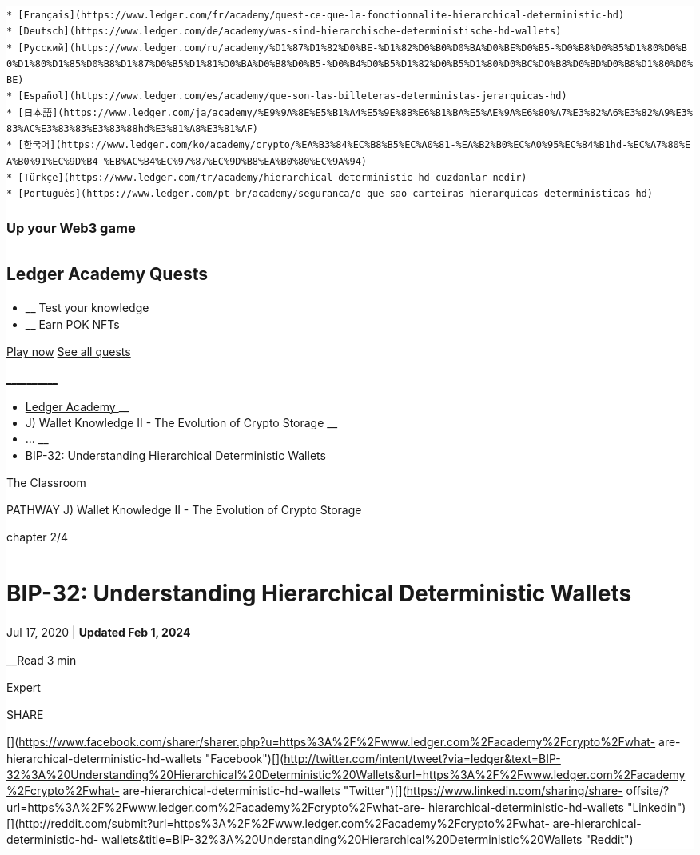     * [Français](https://www.ledger.com/fr/academy/quest-ce-que-la-fonctionnalite-hierarchical-deterministic-hd)
    * [Deutsch](https://www.ledger.com/de/academy/was-sind-hierarchische-deterministische-hd-wallets)
    * [Русский](https://www.ledger.com/ru/academy/%D1%87%D1%82%D0%BE-%D1%82%D0%B0%D0%BA%D0%BE%D0%B5-%D0%B8%D0%B5%D1%80%D0%B0%D1%80%D1%85%D0%B8%D1%87%D0%B5%D1%81%D0%BA%D0%B8%D0%B5-%D0%B4%D0%B5%D1%82%D0%B5%D1%80%D0%BC%D0%B8%D0%BD%D0%B8%D1%80%D0%BE)
    * [Español](https://www.ledger.com/es/academy/que-son-las-billeteras-deterministas-jerarquicas-hd)
    * [日本語](https://www.ledger.com/ja/academy/%E9%9A%8E%E5%B1%A4%E5%9E%8B%E6%B1%BA%E5%AE%9A%E6%80%A7%E3%82%A6%E3%82%A9%E3%83%AC%E3%83%83%E3%83%88hd%E3%81%A8%E3%81%AF)
    * [한국어](https://www.ledger.com/ko/academy/crypto/%EA%B3%84%EC%B8%B5%EC%A0%81-%EA%B2%B0%EC%A0%95%EC%84%B1hd-%EC%A7%80%EA%B0%91%EC%9D%B4-%EB%AC%B4%EC%97%87%EC%9D%B8%EA%B0%80%EC%9A%94)
    * [Türkçe](https://www.ledger.com/tr/academy/hierarchical-deterministic-hd-cuzdanlar-nedir)
    * [Português](https://www.ledger.com/pt-br/academy/seguranca/o-que-sao-carteiras-hierarquicas-deterministicas-hd)

### Up your Web3 game

## Ledger Academy Quests

  * __ Test your knowledge
  * __ Earn POK NFTs

[Play now](https://quest.ledger.com "Play now") [See all
quests](https://quest.ledger.com/quests "See all quests")

[__](https://www.youtube.com/Ledger "Ledger
Youtube")[__](https://twitter.com/Ledger "Ledger
Twitter")[__](https://www.reddit.com/r/ledgerwallet/ "Ledger
Reddit")[__](https://www.facebook.com/Ledger/ "Ledger
Facebook")[__](https://www.linkedin.com/company/ledgerhq "Ledger LinkedIn")

  * [Ledger Academy ](https://www.ledger.com/academy "Ledger Academy ") __
  * J) Wallet Knowledge II - The Evolution of Crypto Storage __
  * ... __
  * BIP-32: Understanding Hierarchical Deterministic Wallets

The Classroom

PATHWAY J) Wallet Knowledge II - The Evolution of Crypto Storage

chapter 2/4

# BIP-32: Understanding Hierarchical Deterministic Wallets

Jul 17, 2020 | **Updated Feb 1, 2024**

__Read 3 min

Expert

SHARE

[](https://www.instagram.com/ledger
"Instagram")[](https://www.facebook.com/sharer/sharer.php?u=https%3A%2F%2Fwww.ledger.com%2Facademy%2Fcrypto%2Fwhat-
are-hierarchical-deterministic-hd-wallets
"Facebook")[](http://twitter.com/intent/tweet?via=ledger&text=BIP-32%3A%20Understanding%20Hierarchical%20Deterministic%20Wallets&url=https%3A%2F%2Fwww.ledger.com%2Facademy%2Fcrypto%2Fwhat-
are-hierarchical-deterministic-hd-wallets
"Twitter")[](https://www.linkedin.com/sharing/share-
offsite/?url=https%3A%2F%2Fwww.ledger.com%2Facademy%2Fcrypto%2Fwhat-are-
hierarchical-deterministic-hd-wallets
"Linkedin")[](http://reddit.com/submit?url=https%3A%2F%2Fwww.ledger.com%2Facademy%2Fcrypto%2Fwhat-
are-hierarchical-deterministic-hd-
wallets&title=BIP-32%3A%20Understanding%20Hierarchical%20Deterministic%20Wallets
"Reddit")
